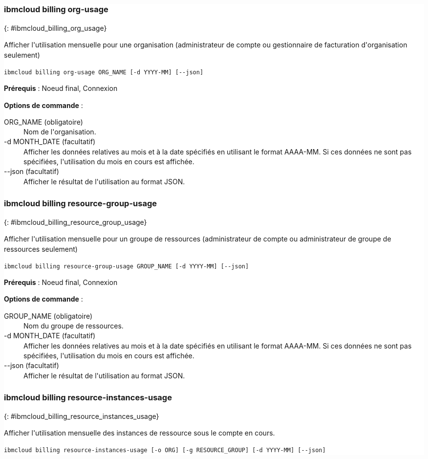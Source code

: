 ### ibmcloud billing org-usage
{: #ibmcloud_billing_org_usage}

Afficher l'utilisation mensuelle pour une organisation (administrateur de compte ou gestionnaire de facturation d'organisation seulement)

```
ibmcloud billing org-usage ORG_NAME [-d YYYY-MM] [--json]
```

<strong>Prérequis</strong> : Noeud final, Connexion

<strong>Options de commande</strong> :

<dl>
  <dt>ORG_NAME (obligatoire)</dt>
  <dd>Nom de l'organisation.</dd>
  <dt>-d MONTH_DATE (facultatif)</dt>
  <dd>Afficher les données relatives au mois et à la date spécifiés en utilisant le format AAAA-MM. Si ces données ne sont pas spécifiées, l'utilisation du mois en cours est affichée.</dd>
  <dt>--json (facultatif)</dt>
  <dd>Afficher le résultat de l'utilisation au format JSON.</dd>
</dl>

### ibmcloud billing resource-group-usage
{: #ibmcloud_billing_resource_group_usage}

Afficher l'utilisation mensuelle pour un groupe de ressources (administrateur de compte ou administrateur de groupe de ressources seulement)

```
ibmcloud billing resource-group-usage GROUP_NAME [-d YYYY-MM] [--json]
```

<strong>Prérequis</strong> : Noeud final, Connexion

<strong>Options de commande</strong> :

<dl>
  <dt>GROUP_NAME (obligatoire)</dt>
  <dd>Nom du groupe de ressources.</dd>
  <dt>-d MONTH_DATE (facultatif)</dt>
  <dd>Afficher les données relatives au mois et à la date spécifiés en utilisant le format AAAA-MM. Si ces données ne sont pas spécifiées, l'utilisation du mois en cours est affichée.</dd>
  <dt>--json (facultatif)</dt>
  <dd>Afficher le résultat de l'utilisation au format JSON.</dd>
</dl>

### ibmcloud billing resource-instances-usage
{: #ibmcloud_billing_resource_instances_usage}

Afficher l'utilisation mensuelle des instances de ressource sous le compte en cours.

```
ibmcloud billing resource-instances-usage [-o ORG] [-g RESOURCE_GROUP] [-d YYYY-MM] [--json]
```
